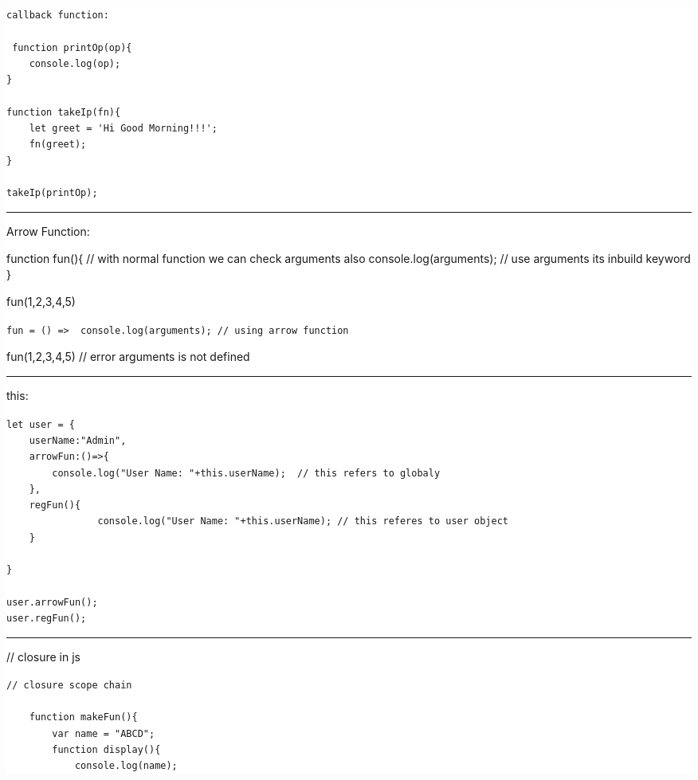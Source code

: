     callback function:

     function printOp(op){
        console.log(op);
    }
    
    function takeIp(fn){
        let greet = 'Hi Good Morning!!!';
        fn(greet);
    }
    
    takeIp(printOp);


----------------------------------------------------------------

Arrow Function:


  function fun(){   // with normal function we can check arguments also
      console.log(arguments); // use arguments its inbuild keyword
  }
  
  fun(1,2,3,4,5)



    fun = () =>  console.log(arguments); // using arrow function
  
  fun(1,2,3,4,5)  // error arguments is not defined



----------------------------------------------------------------------------

this:

    let user = {
        userName:"Admin",
        arrowFun:()=>{
            console.log("User Name: "+this.userName);  // this refers to globaly
        },
        regFun(){
                    console.log("User Name: "+this.userName); // this referes to user object
        }
        
    }
    
    user.arrowFun();
    user.regFun();

----------------------------------------------------------------------------

 // closure in js

    // closure scope chain

        function makeFun(){
            var name = "ABCD";
            function display(){
                console.log(name);
